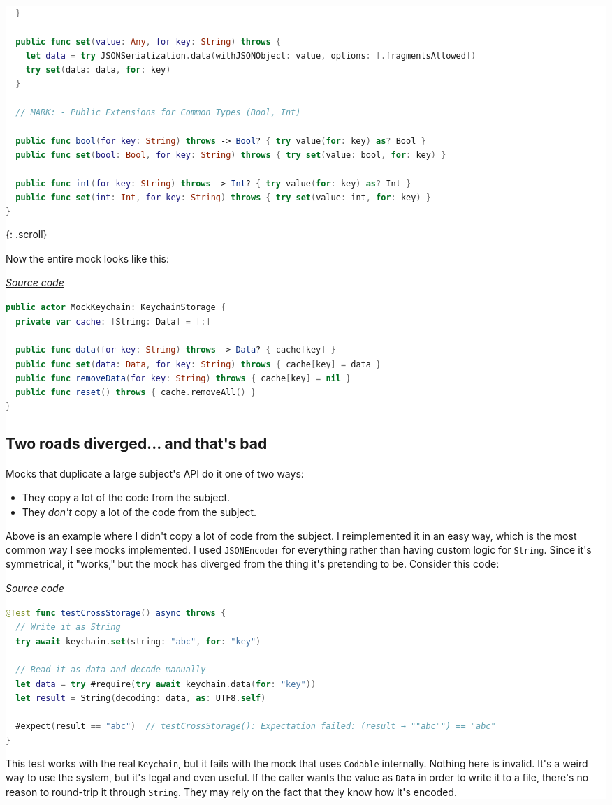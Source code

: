 ```swift
  }

  public func set(value: Any, for key: String) throws {
    let data = try JSONSerialization.data(withJSONObject: value, options: [.fragmentsAllowed])
    try set(data: data, for: key)
  }

  // MARK: - Public Extensions for Common Types (Bool, Int)

  public func bool(for key: String) throws -> Bool? { try value(for: key) as? Bool }
  public func set(bool: Bool, for key: String) throws { try set(value: bool, for: key) }

  public func int(for key: String) throws -> Int? { try value(for: key) as? Int }
  public func set(int: Int, for key: String) throws { try set(value: int, for: key) }
}
```
{: .scroll}

Now the entire mock looks like this:

[*Source code*](https://github.com/rnapier/testing/blob/main/mockery/Stage3/Keychain/Sources/Keychain/MockKeychain.swift)

```swift
public actor MockKeychain: KeychainStorage {
  private var cache: [String: Data] = [:]

  public func data(for key: String) throws -> Data? { cache[key] }
  public func set(data: Data, for key: String) throws { cache[key] = data }
  public func removeData(for key: String) throws { cache[key] = nil }
  public func reset() throws { cache.removeAll() }
}
```

## Two roads diverged... and that's bad

Mocks that duplicate a large subject's API do it one of two ways:

* They copy a lot of the code from the subject.
* They *don't* copy a lot of the code from the subject.

Above is an example where I didn't copy a lot of code from the subject. I reimplemented it in an easy way, which is the most common way I see mocks implemented. I used `JSONEncoder` for everything rather than having custom logic for `String`. Since it's symmetrical, it "works," but the mock has diverged from the thing it's pretending to be. Consider this code:

[*Source code*](https://github.com/rnapier/testing/blob/main/mockery/Stage3/Keychain/Tests/KeychainTests/KeychainTests.swift)

```swift
@Test func testCrossStorage() async throws {
  // Write it as String
  try await keychain.set(string: "abc", for: "key")

  // Read it as data and decode manually
  let data = try #require(try await keychain.data(for: "key"))
  let result = String(decoding: data, as: UTF8.self)

  #expect(result == "abc")  // testCrossStorage(): Expectation failed: (result → ""abc"") == "abc"
}
```
This test works with the real `Keychain`, but it fails with the mock that uses `Codable` internally. Nothing here is invalid. It's a weird way to use the system, but it's legal and even useful. If the caller wants the value as `Data` in order to write it to a file, there's no reason to round-trip it through `String`. They may rely on the fact that they know how it's encoded.


[^why]: "Why would anyone build it this way?!?!?" While I've invented this version for this article, it's based on many similar ones I've worked with and it's very natural to get here. The `Data` and `String` interfaces are built first and are all anyone needs at the time. Later, the `Any` interface is added to deal with `[String: Any]` dictionaries from the networking stack. It happens to work fine for things like `Int` and `Bool`, so people start to use the `Any` interface for those, and then convenience methods are added. Then someone wants `Codable` support, but is afraid to modify the widely used `Keychain`, and so adds it locally in their module. Someone else does the same in another module, but instead of `JSONEncoder`, uses `PropertyListEncoder`. So now if you try to merge all the different interfaces, you'll find they're incompatible. [Yagni](https://martinfowler.com/bliki/Yagni.html) tells us not to build features we don't need yet. We only need `Data` and `String`, and then `[String: Any]`, and then just one module needs `Codable`, and then… Unifying at any point would introduce risky data migration for thousands of users that no project wants to add to their schedule. And that, my friends, is a downside of yagni that doesn't get enough discussion. But that's another blog post.
[^tikitu]: Thanks to [Tikitu](https://mastodon.social/@tikitu/114510337278524055) for noticing that I accidentally edited out mentioning it. And thanks to [Nathan](https://hachyderm.io/@rituals/114513983150697363) for catching my access-level mistake in an earlier version of this post.